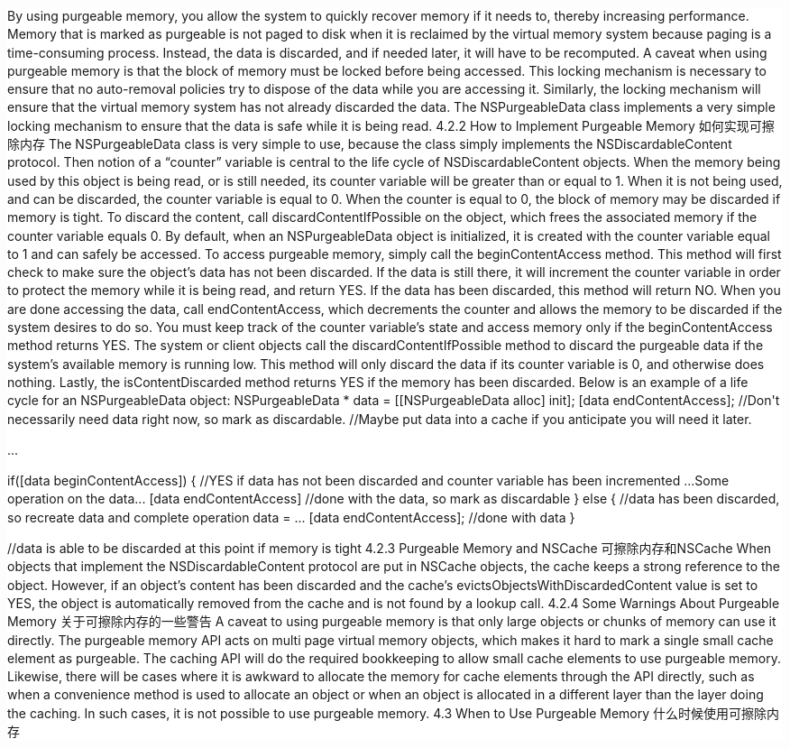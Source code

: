 By using purgeable memory, you allow the system to quickly recover memory if it needs to, thereby increasing performance. Memory that is marked as purgeable is not paged to disk when it is reclaimed by the virtual memory system because paging is a time-consuming process. Instead, the data is discarded, and if needed later, it will have to be recomputed.
A caveat when using purgeable memory is that the block of memory must be locked before being accessed. This locking mechanism is necessary to ensure that no auto-removal policies try to dispose of the data while you are accessing it. Similarly, the locking mechanism will ensure that the virtual memory system has not already discarded the data. The NSPurgeableData class implements a very simple locking mechanism to ensure that the data is safe while it is being read.
4.2.2 How to Implement Purgeable Memory 如何实现可擦除内存
The NSPurgeableData class is very simple to use, because the class simply implements the NSDiscardableContent protocol. Then notion of a “counter” variable is central to the life cycle of NSDiscardableContent objects. When the memory being used by this object is being read, or is still needed, its counter variable will be greater than or equal to 1. When it is not being used, and can be discarded, the counter variable is equal to 0.
When the counter is equal to 0, the block of memory may be discarded if memory is tight. To discard the content, call discardContentIfPossible on the object, which frees the associated memory if the counter variable equals 0.
By default, when an NSPurgeableData object is initialized, it is created with the counter variable equal to 1 and can safely be accessed. To access purgeable memory, simply call the beginContentAccess method. This method will first check to make sure the object’s data has not been discarded. If the data is still there, it will increment the counter variable in order to protect the memory while it is being read, and return YES. If the data has been discarded, this method will return NO. When you are done accessing the data, call endContentAccess, which decrements the counter and allows the memory to be discarded if the system desires to do so. You must keep track of the counter variable’s state and access memory only if the beginContentAccess method returns YES.
The system or client objects call the discardContentIfPossible method to discard the purgeable data if the system’s available memory is running low. This method will only discard the data if its counter variable is 0, and otherwise does nothing. Lastly, the isContentDiscarded method returns YES if the memory has been discarded.
Below is an example of a life cycle for an NSPurgeableData object:
NSPurgeableData * data = [[NSPurgeableData alloc] init];
[data endContentAccess]; //Don't necessarily need data right now, so mark as discardable.
//Maybe put data into a cache if you anticipate you will need it later.
 
...
 
if([data beginContentAccess]) { //YES if data has not been discarded and counter variable has been incremented
     ...Some operation on the data...
     [data endContentAccess] //done with the data, so mark as discardable
} else {
     //data has been discarded, so recreate data and complete operation
     data = ...
     [data endContentAccess]; //done with data
}
 
//data is able to be discarded at this point if memory is tight
4.2.3 Purgeable Memory and NSCache 可擦除内存和NSCache
When objects that implement the NSDiscardableContent protocol are put in NSCache objects, the cache keeps a strong reference to the object. However, if an object’s content has been discarded and the cache’s evictsObjectsWithDiscardedContent value is set to YES, the object is automatically removed from the cache and is not found by a lookup call.
4.2.4 Some Warnings About Purgeable Memory 关于可擦除内存的一些警告
A caveat to using purgeable memory is that only large objects or chunks of memory can use it directly. The purgeable memory API acts on multi page virtual memory objects, which makes it hard to mark a single small cache element as purgeable. The caching API will do the required bookkeeping to allow small cache elements to use purgeable memory. Likewise, there will be cases where it is awkward to allocate the memory for cache elements through the API directly, such as when a convenience method is used to allocate an object or when an object is allocated in a different layer than the layer doing the caching. In such cases, it is not possible to use purgeable memory.
4.3 When to Use Purgeable Memory 什么时候使用可擦除内存